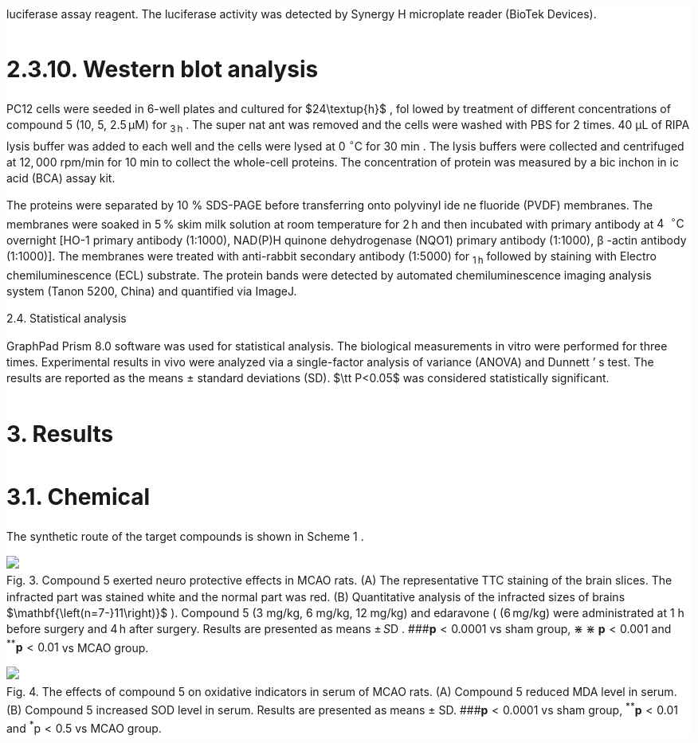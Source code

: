 luciferase assay reagent. The luciferase activity was detected by Synergy  H microplate reader (BioTek Devices).  

# 2.3.10. Western blot analysis  

PC12 cells were seeded in 6-well plates and cultured for   $24\textup{h}$  , fol­ lowed by treatment of different concentrations of compound  5  (10, 5,   $2.5\,\upmu\mathrm{M})$   for  $_{3\,\mathrm{h}}$  . The super nat ant was removed and the cells were washed  with PBS for 2 times.  $40~\upmu\mathrm{L}$   of RIPA lysis buffer was added to each well  and the cells were lysed at   $0~^{\circ}\mathrm{C}$   for   $30~\mathrm{min}$  . The lysis buffers were  collected and centrifuged at  $12{,}000~\mathrm{rpm/min}$   for   $10\ \mathrm{min}$   to collect the  whole-cell proteins. The concentration of protein was measured by a  bic inchon in ic acid (BCA) assay kit.  

The proteins were separated by   $10~\%$   SDS-PAGE before transferring  onto polyvinyl ide ne fluoride (PVDF) membranes. The membranes were  soaked in  $5\,\%$   skim milk solution at room temperature for  $2\,\mathrm{h}$   and then  incubated with primary antibody at   $4\ \mathrm{~}^{\circ}\mathrm{C}$   overnight [HO-1 primary  antibody (1:1000), NAD(P)H quinone dehydrogenase (NQO1) primary  antibody (1:1000),   $\upbeta$  -actin antibody (1:1000)]. The membranes were  treated with anti-rabbit secondary antibody (1:5000) for  $_{1\,\mathrm{h}}$   followed by  staining with Electro chemiluminescence (ECL) substrate. The protein  bands were detected by automated chemiluminescence imaging analysis  system (Tanon 5200, China) and quantified via ImageJ.  

2.4. Statistical analysis  

GraphPad Prism 8.0 software was used for statistical analysis. The  biological measurements in vitro were performed for three times.  Experimental results in vivo were analyzed via a single-factor analysis of  variance (ANOVA) and Dunnett ’ s test. The results are reported as the  means  $\pm$   standard deviations (SD).  $\tt P<0.05$   was considered statistically  significant.  

# 3. Results  

# 3.1. Chemical  

The synthetic route of the target compounds is shown in  Scheme 1 .  

![](images/82b8c2455bbef6426639763429583527be5d7ffabd346e228da9d9ceedf3782f.jpg)  
Fig. 3.  Compound  5  exerted neuro protective effects in MCAO rats. (A) The representative TTC staining of the brain slices. The infracted part was stained white and  the normal part was red. (B) Quantitative analysis of the infracted sizes of brains   $\mathbf{\left(n=7-}11\right)}$  ). Compound  5  (3 mg/kg, 6 mg/kg, 12 mg/kg) and edaravone (  $(6\,\mathrm{m}g/\mathrm{kg})$    were administrated at 1 h before surgery and  $4\,\mathrm{h}$   after surgery. Results are presented as means  $\pm\,S\mathrm{D}$  .  $\#\#\#\mathbf{p}<0.0001$   vs sham group,   $\divideontimes\divideontimes\mathbf{p}<0.001$   and  $^{**}\mathbf{p}<0.01$   vs  MCAO group.  

![](images/d63dafe067d778e3d0d55282f1feb7636066d5d06e3900eb4de436cc2338bb41.jpg)  
Fig. 4.  The effects of compound  5  on oxidative indicators in serum of MCAO rats. (A) Compound  5  reduced MDA level in serum. (B) Compound  5  increased SOD  level in serum. Results are presented as means  $\pm$   SD.  $\#\#\#\mathbf{p}<0.0001$   vs sham group,   $^{**}\mathbf{p}<0.01$   and   $\mathrm{{}^{*}p<0.5}$   vs MCAO group.  
